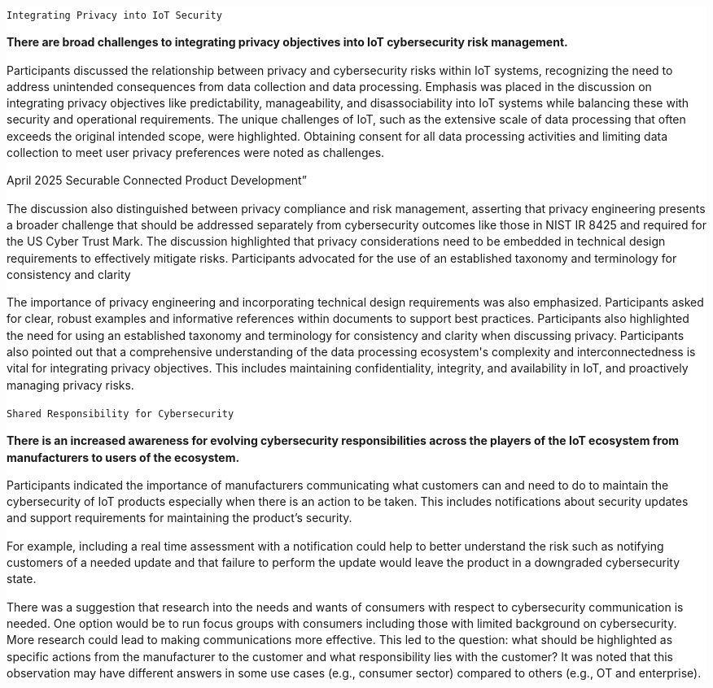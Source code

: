 ```
Integrating Privacy into IoT Security
```
**There are broad challenges to integrating privacy objectives into IoT cybersecurity
risk management.**

Participants discussed the relationship between privacy and cybersecurity risks within IoT
systems, recognizing the need to address unintended consequences from data collection and
data processing. Emphasis was placed in the discussion on integrating privacy objectives like
predictability, manageability, and disassociability into IoT systems while balancing these with
security and operational requirements. The unique challenges of IoT, such as the extensive
scale of data processing that often exceeds the original intended scope, were highlighted.
Obtaining consent for all data processing activities and limiting data collection to meet user
privacy preferences were noted as challenges.


April 2025 Securable Connected Product Development”

The discussion also distinguished between privacy compliance and risk management, asserting
that privacy engineering presents a broader challenge that should be addressed separately
from cybersecurity outcomes like those in NIST IR 8425 and required for the US Cyber Trust
Mark. The discussion highlighted that privacy considerations need to be embedded in technical
design requirements to effectively mitigate risks. Participants advocated for the use of an
established taxonomy and terminology for consistency and clarity

The importance of privacy engineering and incorporating technical design requirements was
also emphasized. Participants asked for clear, robust examples and informative references
within documents to support best practices. Participants also highlighted the need for using an
established taxonomy and terminology for consistency and clarity when discussing privacy.
Participants also pointed out that a comprehensive understanding of the data processing
ecosystem's complexity and interconnectedness is vital for integrating privacy objectives. This
includes maintaining confidentiality, integrity, and availability in IoT, and proactively managing
privacy risks.

```
Shared Responsibility for Cybersecurity
```
**There is an increased awareness for evolving cybersecurity responsibilities across
the players of the IoT ecosystem from manufacturers to users of the ecosystem.**

Participants indicated the importance of manufacturers communicating what customers can
and need to do to maintain the cybersecurity of IoT products especially when there is an action
to be taken. This includes notifications about security updates and support requirements for
maintaining the product’s security.

For example, including a real time assessment with a notification could help to better
understand the risk such as notifying customers of a needed update and that failure to perform
the update would leave the product in a downgraded cybersecurity state.

There was a suggestion that research into the needs and wants of consumers with respect to
cybersecurity communication is needed. One option would be to run focus groups with
consumers including those with limited background on cybersecurity. More research could lead
to making communications more effective. This led to the question: what should be highlighted
as specific actions from the manufacturer to the customer and what responsibility lies with the
customer? It was noted that this observation may have different answers in some use cases
(e.g., consumer sector) compared to others (e.g., OT and enterprise).

